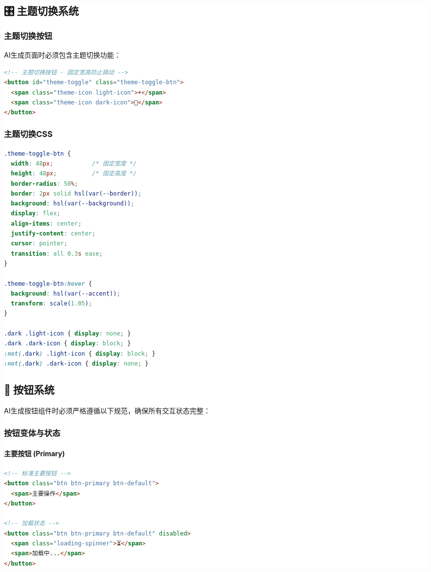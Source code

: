## 🎛️ 主题切换系统

### 主题切换按钮
AI生成页面时必须包含主题切换功能：

```html
<!-- 主题切换按钮 - 固定宽高防止跳动 -->
<button id="theme-toggle" class="theme-toggle-btn">
  <span class="theme-icon light-icon">☀️</span>
  <span class="theme-icon dark-icon">🌙</span>
</button>
```

### 主题切换CSS
```css
.theme-toggle-btn {
  width: 48px;           /* 固定宽度 */
  height: 48px;          /* 固定高度 */
  border-radius: 50%;
  border: 2px solid hsl(var(--border));
  background: hsl(var(--background));
  display: flex;
  align-items: center;
  justify-content: center;
  cursor: pointer;
  transition: all 0.3s ease;
}

.theme-toggle-btn:hover {
  background: hsl(var(--accent));
  transform: scale(1.05);
}

.dark .light-icon { display: none; }
.dark .dark-icon { display: block; }
:not(.dark) .light-icon { display: block; }
:not(.dark) .dark-icon { display: none; }
```

## 🔘 按钮系统

AI生成按钮组件时必须严格遵循以下规范，确保所有交互状态完整：

### 按钮变体与状态

#### 主要按钮 (Primary)
```html
<!-- 标准主要按钮 -->
<button class="btn btn-primary btn-default">
  <span>主要操作</span>
</button>

<!-- 加载状态 -->
<button class="btn btn-primary btn-default" disabled>
  <span class="loading-spinner">⏳</span>
  <span>加载中...</span>
</button>
```
